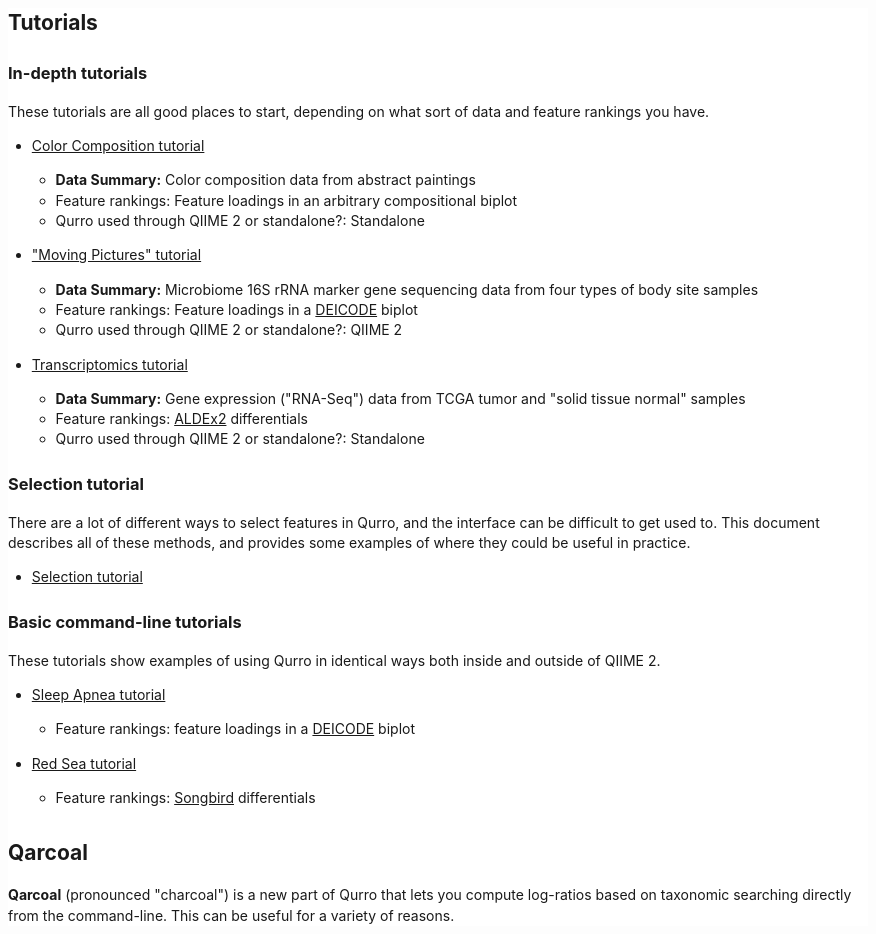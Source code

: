 ## Tutorials

### In-depth tutorials
These tutorials are all good places to start, depending on what sort of data and
feature rankings you have.

- [Color Composition tutorial](https://nbviewer.jupyter.org/github/biocore/qurro/blob/master/example_notebooks/color_compositions/color_example.ipynb)
  - **Data Summary:** Color composition data from abstract paintings
  - Feature rankings: Feature loadings in an arbitrary compositional biplot
  - Qurro used through QIIME 2 or standalone?: Standalone

- ["Moving Pictures" tutorial](https://nbviewer.jupyter.org/github/biocore/qurro/blob/master/example_notebooks/moving_pictures/moving_pictures.ipynb)
  - **Data Summary:** Microbiome 16S rRNA marker gene sequencing data from four types of body site samples
  - Feature rankings: Feature loadings in a [DEICODE](https://github.com/biocore/DEICODE) biplot
  - Qurro used through QIIME 2 or standalone?: QIIME 2

- [Transcriptomics tutorial](https://nbviewer.jupyter.org/github/biocore/qurro/blob/master/example_notebooks/ALDEx2_TCGA_LUSC/transcriptomic_example.ipynb)
  - **Data Summary:** Gene expression ("RNA-Seq") data from TCGA tumor and "solid tissue normal" samples
  - Feature rankings: [ALDEx2](https://bioconductor.org/packages/release/bioc/html/ALDEx2.html) differentials
  - Qurro used through QIIME 2 or standalone?: Standalone

### Selection tutorial
There are a lot of different ways to select features in Qurro, and the
interface can be difficult to get used to. This document describes all of these
methods, and provides some examples of where they could be useful in practice.

- [Selection tutorial](https://nbviewer.jupyter.org/github/biocore/qurro/blob/master/example_notebooks/selection/selection.ipynb)

### Basic command-line tutorials
These tutorials show examples of using Qurro in identical ways both inside and
outside of QIIME 2.

- [Sleep Apnea tutorial](https://nbviewer.jupyter.org/github/biocore/qurro/blob/master/example_notebooks/DEICODE_sleep_apnea/deicode_example.ipynb)
  - Feature rankings: feature loadings in a [DEICODE](https://github.com/biocore/DEICODE) biplot

- [Red Sea tutorial](https://nbviewer.jupyter.org/github/biocore/qurro/blob/master/example_notebooks/songbird_red_sea/songbird_example.ipynb)
  - Feature rankings: [Songbird](https://github.com/biocore/songbird/) differentials

## Qarcoal
**Qarcoal** (pronounced "charcoal") is a new part of Qurro that lets you
compute log-ratios based on taxonomic searching directly from the command-line.
This can be useful for a variety of reasons.
